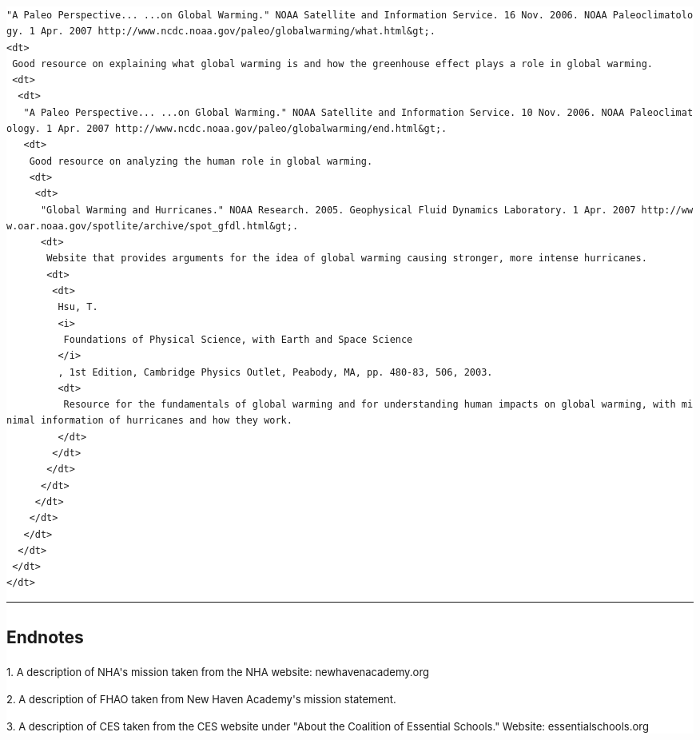     "A Paleo Perspective... ...on Global Warming." NOAA Satellite and Information Service. 16 Nov. 2006. NOAA Paleoclimatology. 1 Apr. 2007 http://www.ncdc.noaa.gov/paleo/globalwarming/what.html&gt;.
    <dt>
     Good resource on explaining what global warming is and how the greenhouse effect plays a role in global warming.
     <dt>
      <dt>
       "A Paleo Perspective... ...on Global Warming." NOAA Satellite and Information Service. 10 Nov. 2006. NOAA Paleoclimatology. 1 Apr. 2007 http://www.ncdc.noaa.gov/paleo/globalwarming/end.html&gt;.
       <dt>
        Good resource on analyzing the human role in global warming.
        <dt>
         <dt>
          "Global Warming and Hurricanes." NOAA Research. 2005. Geophysical Fluid Dynamics Laboratory. 1 Apr. 2007 http://www.oar.noaa.gov/spotlite/archive/spot_gfdl.html&gt;.
          <dt>
           Website that provides arguments for the idea of global warming causing stronger, more intense hurricanes.
           <dt>
            <dt>
             Hsu, T.
             <i>
              Foundations of Physical Science, with Earth and Space Science
             </i>
             , 1st Edition, Cambridge Physics Outlet, Peabody, MA, pp. 480-83, 506, 2003.
             <dt>
              Resource for the fundamentals of global warming and for understanding human impacts on global warming, with minimal information of hurricanes and how they work.
             </dt>
            </dt>
           </dt>
          </dt>
         </dt>
        </dt>
       </dt>
      </dt>
     </dt>
    </dt>
   </dt>
  </dl>
 </blockquote>
<hr/>
 <h2>
  Endnotes
 </h2>
 <p>
  <font size="-1">
   1. A description of NHA's mission taken from the NHA website: newhavenacademy.org
   <p>
    2. A description of FHAO taken from New Haven Academy's mission statement.
   </p>
   <p>
    3. A description of CES taken from the CES website under "About the Coalition of Essential Schools." Website: essentialschools.org
   </p>
</font>
 </p>
 
</body>
